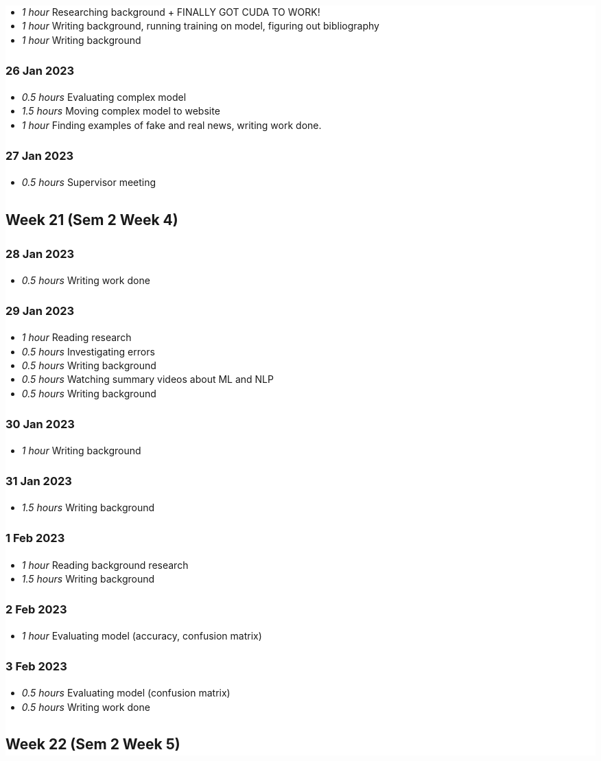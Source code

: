* *1 hour* Researching background + FINALLY GOT CUDA TO WORK!
* *1 hour* Writing background, running training on model, figuring out bibliography
* *1 hour* Writing background

### 26 Jan 2023

* *0.5 hours* Evaluating complex model
* *1.5 hours* Moving complex model to website
* *1 hour* Finding examples of fake and real news, writing work done.

### 27 Jan 2023
* *0.5 hours* Supervisor meeting


## Week 21 (Sem 2 Week 4)

### 28 Jan 2023

* *0.5 hours* Writing work done

### 29 Jan 2023

* *1 hour* Reading research
* *0.5 hours* Investigating errors
* *0.5 hours* Writing background
* *0.5 hours* Watching summary videos about ML and NLP
* *0.5 hours* Writing background

### 30 Jan 2023

* *1 hour* Writing background

### 31 Jan 2023

* *1.5 hours* Writing background

### 1 Feb 2023

* *1 hour* Reading background research
* *1.5 hours* Writing background

### 2 Feb 2023

* *1 hour* Evaluating model (accuracy, confusion matrix)

### 3 Feb 2023

* *0.5 hours* Evaluating model (confusion matrix)
* *0.5 hours* Writing work done


## Week 22 (Sem 2 Week 5)
